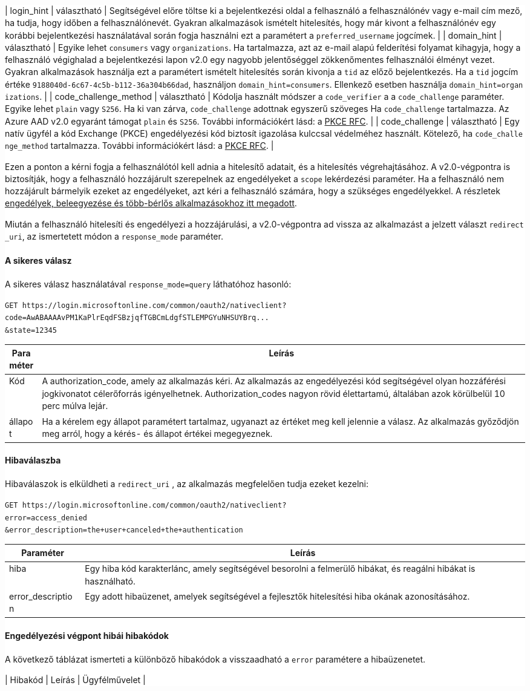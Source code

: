 | login_hint            | választható    | Segítségével előre töltse ki a bejelentkezési oldal a felhasználó a felhasználónév vagy e-mail cím mező, ha tudja, hogy időben a felhasználónevét. Gyakran alkalmazások ismételt hitelesítés, hogy már kivont a felhasználónév egy korábbi bejelentkezési használatával során fogja használni ezt a paramétert a `preferred_username` jogcímek.                                                                                                                                                                                                                                                                                                    |
| domain_hint           | választható    | Egyike lehet `consumers` vagy `organizations`. Ha tartalmazza, azt az e-mail alapú felderítési folyamat kihagyja, hogy a felhasználó végighalad a bejelentkezési lapon v2.0 egy nagyobb jelentőséggel zökkenőmentes felhasználói élményt vezet. Gyakran alkalmazások használja ezt a paramétert ismételt hitelesítés során kivonja a `tid` az előző bejelentkezés. Ha a `tid` jogcím értéke `9188040d-6c67-4c5b-b112-36a304b66dad`, használjon `domain_hint=consumers`. Ellenkező esetben használja `domain_hint=organizations`.                                                                                                              |
| code_challenge_method | választható    | Kódolja használt módszer a `code_verifier` a a `code_challenge` paraméter. Egyike lehet `plain` vagy `S256`. Ha ki van zárva, `code_challenge` adottnak egyszerű szöveges Ha `code_challenge` tartalmazza. Az Azure AAD v2.0 egyaránt támogat `plain` és `S256`. További információkért lásd: a [PKCE RFC](https://tools.ietf.org/html/rfc7636). |
| code_challenge        | választható    | Egy natív ügyfél a kód Exchange (PKCE) engedélyezési kód biztosít igazolása kulccsal védelméhez használt. Kötelező, ha `code_challenge_method` tartalmazza. További információkért lásd: a [PKCE RFC](https://tools.ietf.org/html/rfc7636).                                                                                                                                                                                                                                                                                                                                                                    |

Ezen a ponton a kérni fogja a felhasználótól kell adnia a hitelesítő adatait, és a hitelesítés végrehajtásához. A v2.0-végpontra is biztosítják, hogy a felhasználó hozzájárult szerepelnek az engedélyeket a `scope` lekérdezési paraméter. Ha a felhasználó nem hozzájárult bármelyik ezeket az engedélyeket, azt kéri a felhasználó számára, hogy a szükséges engedélyekkel. A részletek [engedélyek, beleegyezése és több-bérlős alkalmazásokhoz itt megadott](active-directory-v2-scopes.md).

Miután a felhasználó hitelesíti és engedélyezi a hozzájárulási, a v2.0-végpontra ad vissza az alkalmazást a jelzett választ `redirect_uri`, az ismertetett módon a `response_mode` paraméter.

#### <a name="successful-response"></a>A sikeres válasz
A sikeres válasz használatával `response_mode=query` láthatóhoz hasonló:

```
GET https://login.microsoftonline.com/common/oauth2/nativeclient?
code=AwABAAAAvPM1KaPlrEqdFSBzjqfTGBCmLdgfSTLEMPGYuNHSUYBrq...
&state=12345
```

| Paraméter | Leírás                                                                                                                                                                                                                        |
|-----------|------------------------------------------------------------------------------------------------------------------------------------------------------------------------------------------------------------------------------------|
| Kód      | A authorization_code, amely az alkalmazás kéri. Az alkalmazás az engedélyezési kód segítségével olyan hozzáférési jogkivonatot célerőforrás igényelhetnek. Authorization_codes nagyon rövid élettartamú, általában azok körülbelül 10 perc múlva lejár. |
| állapot     | Ha a kérelem egy állapot paramétert tartalmaz, ugyanazt az értéket meg kell jelennie a válasz. Az alkalmazás győződjön meg arról, hogy a kérés- és állapot értékei megegyeznek.                                            |

#### <a name="error-response"></a>Hibaválaszba
Hibaválaszok is elküldheti a `redirect_uri` , az alkalmazás megfelelően tudja ezeket kezelni:

```
GET https://login.microsoftonline.com/common/oauth2/nativeclient?
error=access_denied
&error_description=the+user+canceled+the+authentication
```

| Paraméter         | Leírás                                                                                                       |
|-------------------|-------------------------------------------------------------------------------------------------------------------|
| hiba             | Egy hiba kód karakterlánc, amely segítségével besorolni a felmerülő hibákat, és reagálni hibákat is használható. |
| error_description | Egy adott hibaüzenet, amelyek segítségével a fejlesztők hitelesítési hiba okának azonosításához.          |

#### <a name="error-codes-for-authorization-endpoint-errors"></a>Engedélyezési végpont hibái hibakódok
A következő táblázat ismerteti a különböző hibakódok a visszaadható a `error` paramétere a hibaüzenetet.

| Hibakód                | Leírás                                                                                                           | Ügyfélművelet                                                                                                                                                                                                                               |